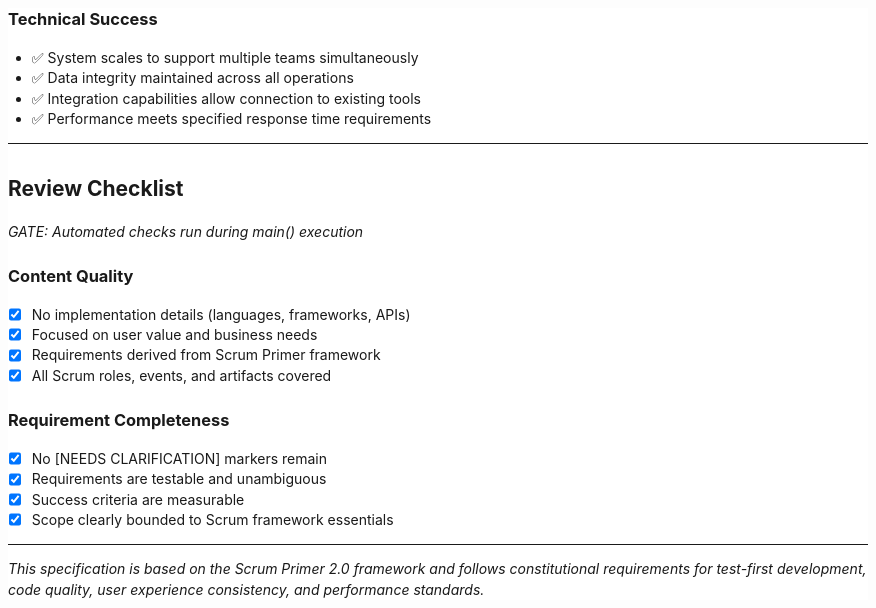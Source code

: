 ### Technical Success
- ✅ System scales to support multiple teams simultaneously
- ✅ Data integrity maintained across all operations
- ✅ Integration capabilities allow connection to existing tools
- ✅ Performance meets specified response time requirements

---

## Review Checklist
*GATE: Automated checks run during main() execution*

### Content Quality
- [x] No implementation details (languages, frameworks, APIs)
- [x] Focused on user value and business needs
- [x] Requirements derived from Scrum Primer framework
- [x] All Scrum roles, events, and artifacts covered

### Requirement Completeness
- [x] No [NEEDS CLARIFICATION] markers remain
- [x] Requirements are testable and unambiguous
- [x] Success criteria are measurable
- [x] Scope clearly bounded to Scrum framework essentials

---

*This specification is based on the Scrum Primer 2.0 framework and follows constitutional requirements for test-first development, code quality, user experience consistency, and performance standards.*